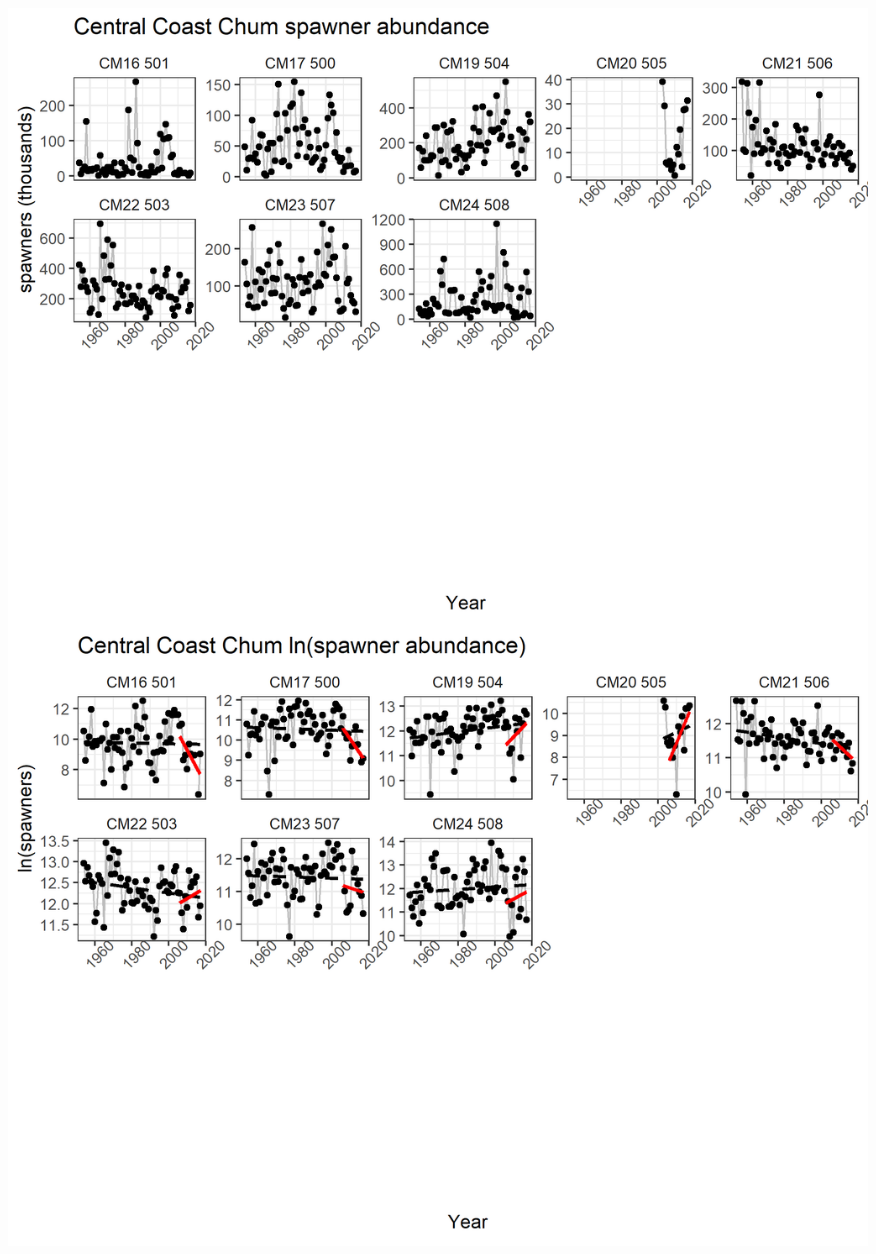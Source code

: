 ![](probable-status_GitHubDoc_files/figure-gfm/abundance%20plots-35.png)![](probable-status_GitHubDoc_files/figure-gfm/abundance%20plots-36.png)
